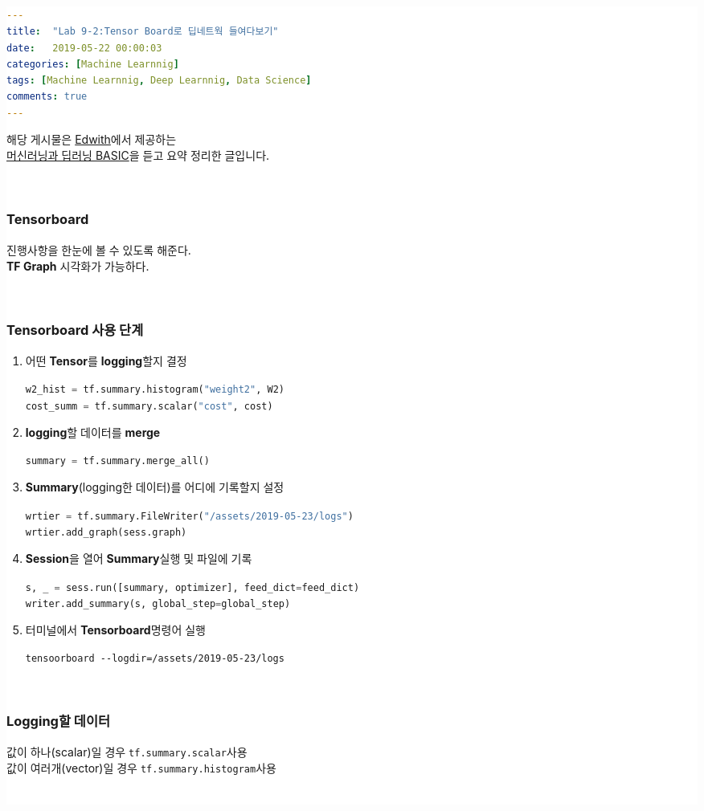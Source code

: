 ```yaml
---
title:  "Lab 9-2:Tensor Board로 딥네트웍 들여다보기"
date:   2019-05-22 00:00:03
categories: [Machine Learnnig]
tags: [Machine Learnnig, Deep Learnnig, Data Science]
comments: true
---
```


해당 게시물은 [Edwith](https://www.edwith.org)에서 제공하는<br/>
[머신러닝과 딥러닝 BASIC](https://www.edwith.org/others26/joinLectures/9829)을 듣고 요약 정리한 글입니다.

<br/>

### Tensorboard
진행사항을 한눈에 볼 수 있도록 해준다.<br/>
**TF Graph** 시각화가 가능하다.

<br/>

### Tensorboard 사용 단계
1. 어떤 **Tensor**를 **logging**할지 결정
    ```python
    w2_hist = tf.summary.histogram("weight2", W2)
    cost_summ = tf.summary.scalar("cost", cost)
    ```
2. **logging**할 데이터를 **merge**
   ```python
   summary = tf.summary.merge_all()
   ```
3. **Summary**(logging한 데이터)를 어디에 기록할지 설정
    ```python
    wrtier = tf.summary.FileWriter("/assets/2019-05-23/logs")
    wrtier.add_graph(sess.graph)
    ```
4. **Session**을 열어 **Summary**실행 및 파일에 기록
    ```python
    s, _ = sess.run([summary, optimizer], feed_dict=feed_dict)
    writer.add_summary(s, global_step=global_step)
    ```
5. 터미널에서 **Tensorboard**명령어 실행
    ```
    tensoorboard --logdir=/assets/2019-05-23/logs
    ```

<br/>

### Logging할 데이터
값이 하나(scalar)일 경우 `tf.summary.scalar`사용<br/>
값이 여러개(vector)일 경우 `tf.summary.histogram`사용

<br/>
